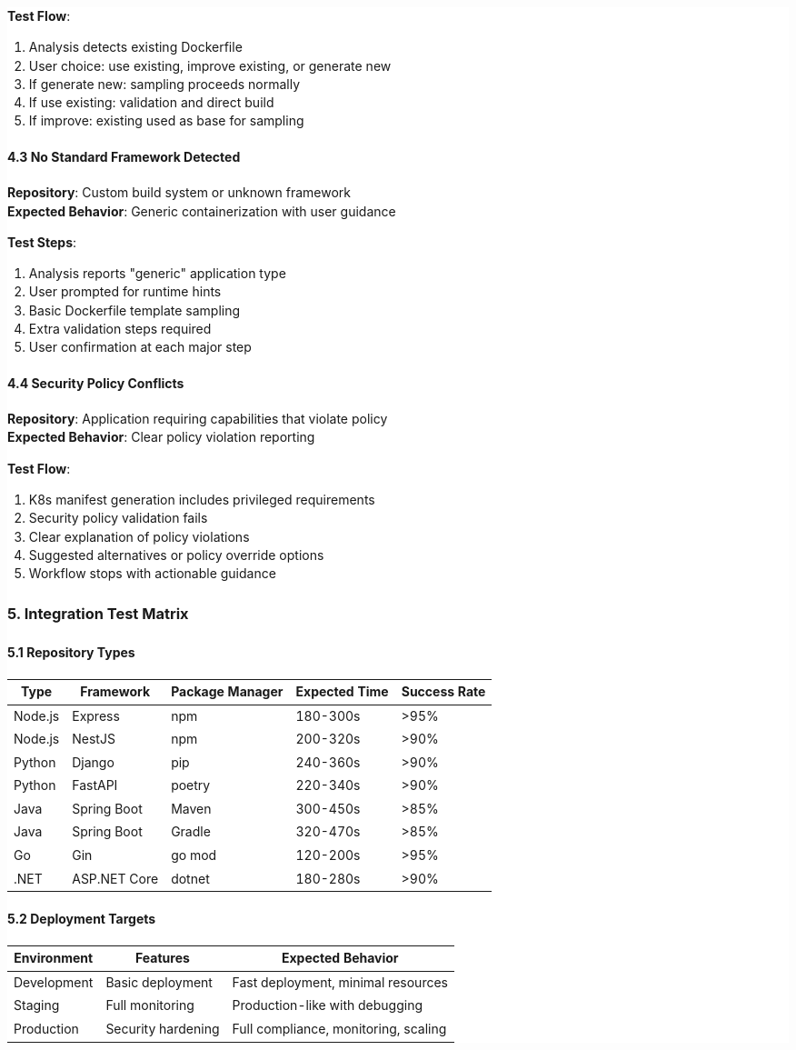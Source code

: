 **Test Flow**:
1. Analysis detects existing Dockerfile
2. User choice: use existing, improve existing, or generate new
3. If generate new: sampling proceeds normally
4. If use existing: validation and direct build
5. If improve: existing used as base for sampling

#### 4.3 No Standard Framework Detected
**Repository**: Custom build system or unknown framework  
**Expected Behavior**: Generic containerization with user guidance

**Test Steps**:
1. Analysis reports "generic" application type
2. User prompted for runtime hints
3. Basic Dockerfile template sampling
4. Extra validation steps required
5. User confirmation at each major step

#### 4.4 Security Policy Conflicts
**Repository**: Application requiring capabilities that violate policy  
**Expected Behavior**: Clear policy violation reporting

**Test Flow**:
1. K8s manifest generation includes privileged requirements
2. Security policy validation fails
3. Clear explanation of policy violations
4. Suggested alternatives or policy override options
5. Workflow stops with actionable guidance

### 5. Integration Test Matrix

#### 5.1 Repository Types
| Type | Framework | Package Manager | Expected Time | Success Rate |
|------|-----------|----------------|---------------|--------------|
| Node.js | Express | npm | 180-300s | >95% |
| Node.js | NestJS | npm | 200-320s | >90% |
| Python | Django | pip | 240-360s | >90% |
| Python | FastAPI | poetry | 220-340s | >90% |
| Java | Spring Boot | Maven | 300-450s | >85% |
| Java | Spring Boot | Gradle | 320-470s | >85% |
| Go | Gin | go mod | 120-200s | >95% |
| .NET | ASP.NET Core | dotnet | 180-280s | >90% |

#### 5.2 Deployment Targets
| Environment | Features | Expected Behavior |
|------------|----------|------------------|
| Development | Basic deployment | Fast deployment, minimal resources |
| Staging | Full monitoring | Production-like with debugging |
| Production | Security hardening | Full compliance, monitoring, scaling |
